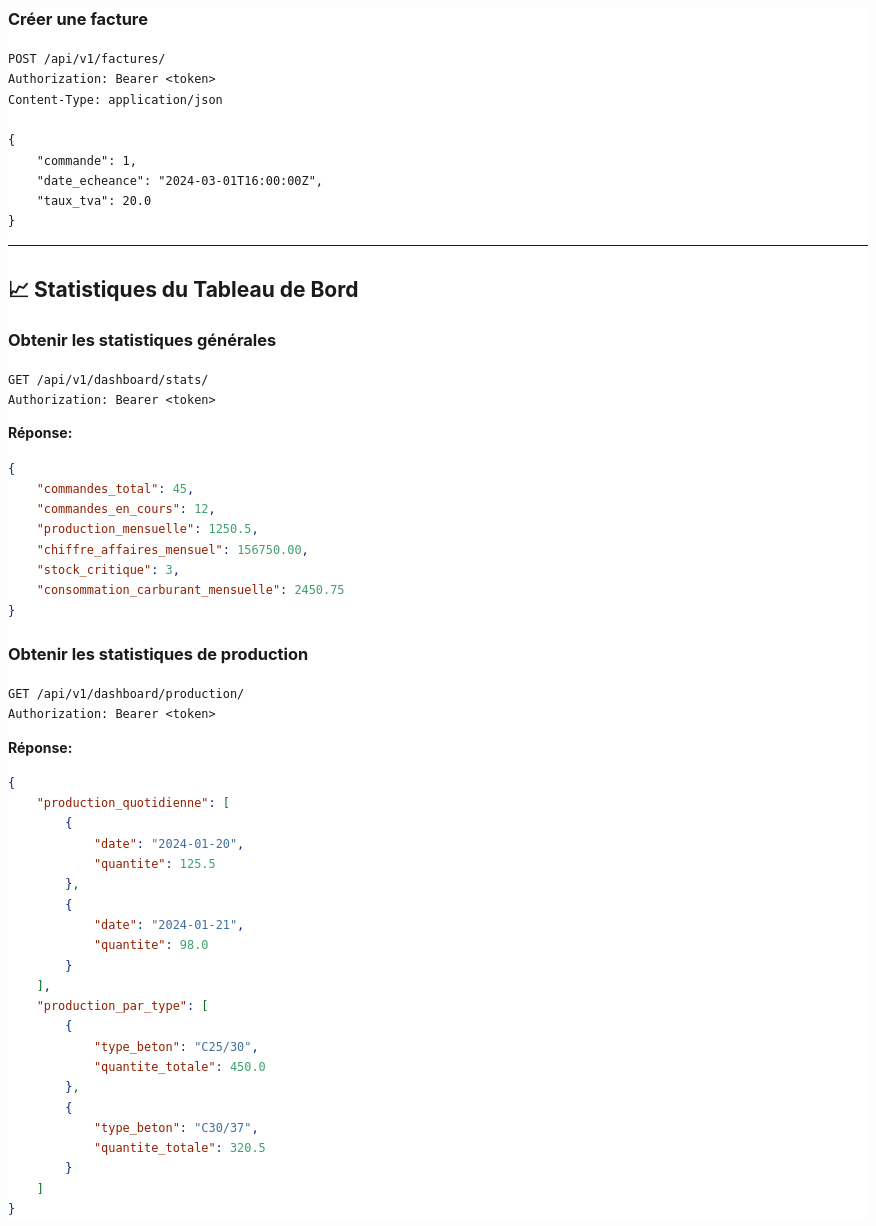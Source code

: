 ### Créer une facture
```http
POST /api/v1/factures/
Authorization: Bearer <token>
Content-Type: application/json

{
    "commande": 1,
    "date_echeance": "2024-03-01T16:00:00Z",
    "taux_tva": 20.0
}
```

---

## 📈 Statistiques du Tableau de Bord

### Obtenir les statistiques générales
```http
GET /api/v1/dashboard/stats/
Authorization: Bearer <token>
```

**Réponse:**
```json
{
    "commandes_total": 45,
    "commandes_en_cours": 12,
    "production_mensuelle": 1250.5,
    "chiffre_affaires_mensuel": 156750.00,
    "stock_critique": 3,
    "consommation_carburant_mensuelle": 2450.75
}
```

### Obtenir les statistiques de production
```http
GET /api/v1/dashboard/production/
Authorization: Bearer <token>
```

**Réponse:**
```json
{
    "production_quotidienne": [
        {
            "date": "2024-01-20",
            "quantite": 125.5
        },
        {
            "date": "2024-01-21",
            "quantite": 98.0
        }
    ],
    "production_par_type": [
        {
            "type_beton": "C25/30",
            "quantite_totale": 450.0
        },
        {
            "type_beton": "C30/37",
            "quantite_totale": 320.5
        }
    ]
}
```